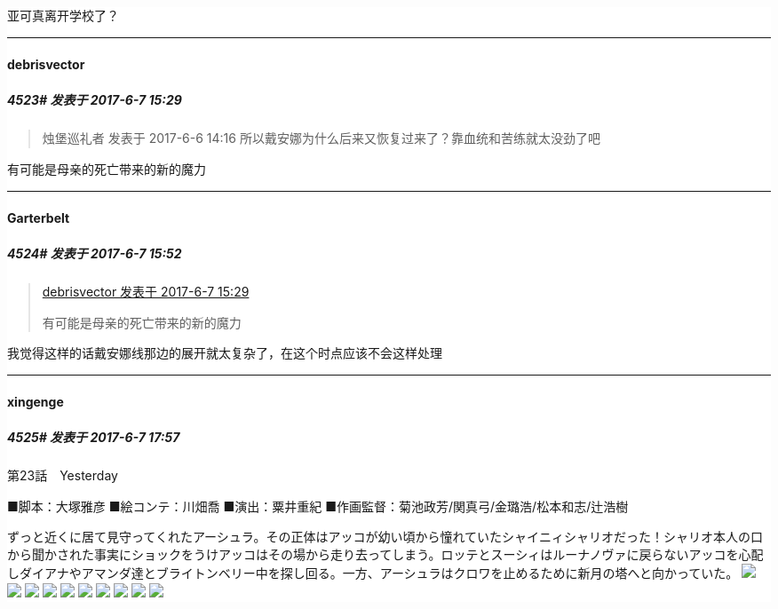 


亚可真离开学校了？







-----

####  debrisvector  
##### 4523#       发表于 2017-6-7 15:29



<blockquote>烛堡巡礼者 发表于 2017-6-6 14:16
所以戴安娜为什么后来又恢复过来了？靠血统和苦练就太没劲了吧</blockquote>
有可能是母亲的死亡带来的新的魔力







-----

####  Garterbelt  
##### 4524#       发表于 2017-6-7 15:52



<blockquote><a href="httphttps://bbs.saraba1st.com/2b/forum.php?mod=redirect&amp;goto=findpost&amp;pid=36184465&amp;ptid=1289360" target="_blank">debrisvector 发表于 2017-6-7 15:29</a>

有可能是母亲的死亡带来的新的魔力</blockquote>
我觉得这样的话戴安娜线那边的展开就太复杂了，在这个时点应该不会这样处理







-----

####  xingenge  
##### 4525#       发表于 2017-6-7 17:57




第23話　Yesterday

■脚本：大塚雅彦 ■絵コンテ：川畑喬 ■演出：粟井重紀 ■作画監督：菊池政芳/関真弓/金璐浩/松本和志/辻浩樹


ずっと近くに居て見守ってくれたアーシュラ。その正体はアッコが幼い頃から憧れていたシャイニィシャリオだった！シャリオ本人の口から聞かされた事実にショックをうけアッコはその場から走り去ってしまう。ロッテとスーシィはルーナノヴァに戻らないアッコを心配しダイアナやアマンダ達とブライトンベリー中を探し回る。一方、アーシュラはクロワを止めるために新月の塔へと向かっていた。
<img src="http://wx4.sinaimg.cn/large/740ca5e5ly1fgcsddu2bdj20iw0anjtc.jpg" referrerpolicy="no-referrer">
<img src="http://wx2.sinaimg.cn/large/740ca5e5ly1fgcsdeoaupj20iw0anwgj.jpg" referrerpolicy="no-referrer">
<img src="http://wx3.sinaimg.cn/large/740ca5e5ly1fgcsdffdmnj20iw0anjss.jpg" referrerpolicy="no-referrer">
<img src="http://wx4.sinaimg.cn/large/740ca5e5ly1fgcsdg52rdj20iw0an0ub.jpg" referrerpolicy="no-referrer">
<img src="http://wx1.sinaimg.cn/large/740ca5e5ly1fgcsdh7e22j20iw0angmx.jpg" referrerpolicy="no-referrer">
<img src="http://wx4.sinaimg.cn/large/740ca5e5ly1fgcsdhsm30j20iw0anmy0.jpg" referrerpolicy="no-referrer">
<img src="http://wx1.sinaimg.cn/large/740ca5e5ly1fgcsdikhqdj20iw0anjt9.jpg" referrerpolicy="no-referrer">
<img src="http://wx4.sinaimg.cn/large/740ca5e5ly1fgcsdjc4lqj20iw0anabp.jpg" referrerpolicy="no-referrer">
<img src="http://wx3.sinaimg.cn/large/740ca5e5ly1fgcsdjyzfoj20iw0angmp.jpg" referrerpolicy="no-referrer">
<img src="http://wx2.sinaimg.cn/large/740ca5e5ly1fgcsdkoxs5j20iw0andha.jpg" referrerpolicy="no-referrer">
